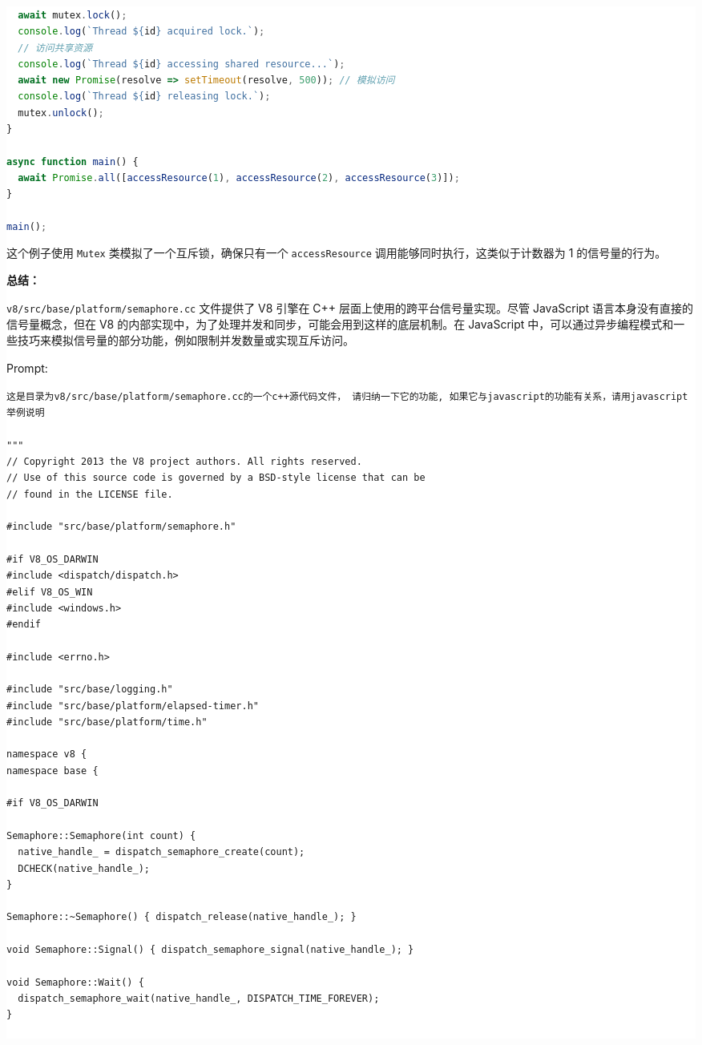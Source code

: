 ```javascript
  await mutex.lock();
  console.log(`Thread ${id} acquired lock.`);
  // 访问共享资源
  console.log(`Thread ${id} accessing shared resource...`);
  await new Promise(resolve => setTimeout(resolve, 500)); // 模拟访问
  console.log(`Thread ${id} releasing lock.`);
  mutex.unlock();
}

async function main() {
  await Promise.all([accessResource(1), accessResource(2), accessResource(3)]);
}

main();
```

这个例子使用 `Mutex` 类模拟了一个互斥锁，确保只有一个 `accessResource` 调用能够同时执行，这类似于计数器为 1 的信号量的行为。

**总结：**

`v8/src/base/platform/semaphore.cc` 文件提供了 V8 引擎在 C++ 层面上使用的跨平台信号量实现。尽管 JavaScript 语言本身没有直接的信号量概念，但在 V8 的内部实现中，为了处理并发和同步，可能会用到这样的底层机制。在 JavaScript 中，可以通过异步编程模式和一些技巧来模拟信号量的部分功能，例如限制并发数量或实现互斥访问。

Prompt: 
```
这是目录为v8/src/base/platform/semaphore.cc的一个c++源代码文件， 请归纳一下它的功能, 如果它与javascript的功能有关系，请用javascript举例说明

"""
// Copyright 2013 the V8 project authors. All rights reserved.
// Use of this source code is governed by a BSD-style license that can be
// found in the LICENSE file.

#include "src/base/platform/semaphore.h"

#if V8_OS_DARWIN
#include <dispatch/dispatch.h>
#elif V8_OS_WIN
#include <windows.h>
#endif

#include <errno.h>

#include "src/base/logging.h"
#include "src/base/platform/elapsed-timer.h"
#include "src/base/platform/time.h"

namespace v8 {
namespace base {

#if V8_OS_DARWIN

Semaphore::Semaphore(int count) {
  native_handle_ = dispatch_semaphore_create(count);
  DCHECK(native_handle_);
}

Semaphore::~Semaphore() { dispatch_release(native_handle_); }

void Semaphore::Signal() { dispatch_semaphore_signal(native_handle_); }

void Semaphore::Wait() {
  dispatch_semaphore_wait(native_handle_, DISPATCH_TIME_FOREVER);
}


```